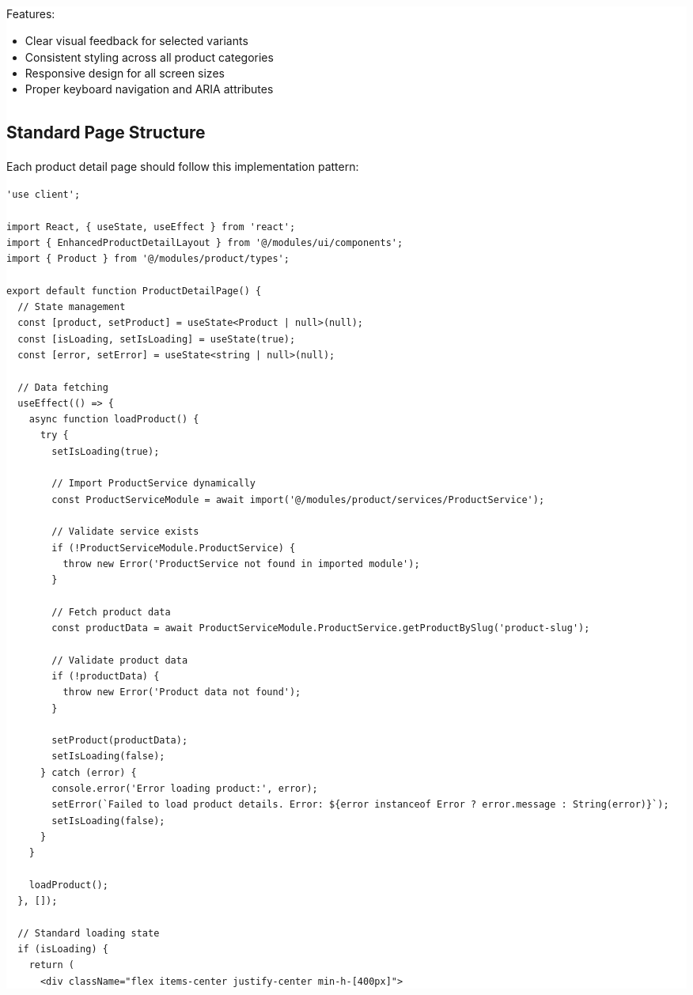 Features:
- Clear visual feedback for selected variants
- Consistent styling across all product categories
- Responsive design for all screen sizes
- Proper keyboard navigation and ARIA attributes

## Standard Page Structure

Each product detail page should follow this implementation pattern:

```tsx
'use client';

import React, { useState, useEffect } from 'react';
import { EnhancedProductDetailLayout } from '@/modules/ui/components';
import { Product } from '@/modules/product/types';

export default function ProductDetailPage() {
  // State management
  const [product, setProduct] = useState<Product | null>(null);
  const [isLoading, setIsLoading] = useState(true);
  const [error, setError] = useState<string | null>(null);
  
  // Data fetching
  useEffect(() => {
    async function loadProduct() {
      try {
        setIsLoading(true);
        
        // Import ProductService dynamically
        const ProductServiceModule = await import('@/modules/product/services/ProductService');
        
        // Validate service exists
        if (!ProductServiceModule.ProductService) {
          throw new Error('ProductService not found in imported module');
        }
        
        // Fetch product data
        const productData = await ProductServiceModule.ProductService.getProductBySlug('product-slug');
        
        // Validate product data
        if (!productData) {
          throw new Error('Product data not found');
        }
        
        setProduct(productData);
        setIsLoading(false);
      } catch (error) {
        console.error('Error loading product:', error);
        setError(`Failed to load product details. Error: ${error instanceof Error ? error.message : String(error)}`);
        setIsLoading(false);
      }
    }
    
    loadProduct();
  }, []);
  
  // Standard loading state
  if (isLoading) {
    return (
      <div className="flex items-center justify-center min-h-[400px]">
```